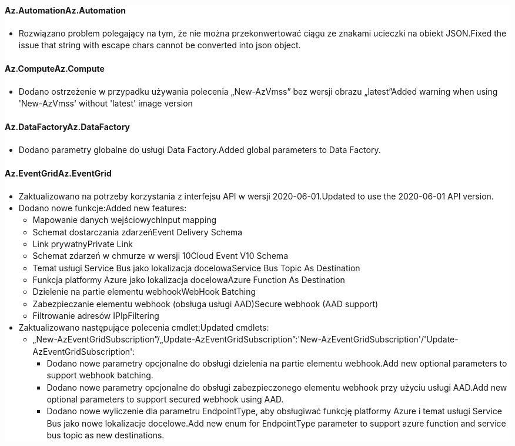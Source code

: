 #### <a name="azautomation"></a><span data-ttu-id="9fd1e-112">Az.Automation</span><span class="sxs-lookup"><span data-stu-id="9fd1e-112">Az.Automation</span></span>
* <span data-ttu-id="9fd1e-113">Rozwiązano problem polegający na tym, że nie można przekonwertować ciągu ze znakami ucieczki na obiekt JSON.</span><span class="sxs-lookup"><span data-stu-id="9fd1e-113">Fixed the issue that string with escape chars cannot be converted into json object.</span></span>

#### <a name="azcompute"></a><span data-ttu-id="9fd1e-114">Az.Compute</span><span class="sxs-lookup"><span data-stu-id="9fd1e-114">Az.Compute</span></span>
* <span data-ttu-id="9fd1e-115">Dodano ostrzeżenie w przypadku używania polecenia „New-AzVmss” bez wersji obrazu „latest”</span><span class="sxs-lookup"><span data-stu-id="9fd1e-115">Added warning when using 'New-AzVmss' without 'latest' image version</span></span>

#### <a name="azdatafactory"></a><span data-ttu-id="9fd1e-116">Az.DataFactory</span><span class="sxs-lookup"><span data-stu-id="9fd1e-116">Az.DataFactory</span></span>
* <span data-ttu-id="9fd1e-117">Dodano parametry globalne do usługi Data Factory.</span><span class="sxs-lookup"><span data-stu-id="9fd1e-117">Added global parameters to Data Factory.</span></span>

#### <a name="azeventgrid"></a><span data-ttu-id="9fd1e-118">Az.EventGrid</span><span class="sxs-lookup"><span data-stu-id="9fd1e-118">Az.EventGrid</span></span>
* <span data-ttu-id="9fd1e-119">Zaktualizowano na potrzeby korzystania z interfejsu API w wersji 2020-06-01.</span><span class="sxs-lookup"><span data-stu-id="9fd1e-119">Updated to use the 2020-06-01 API version.</span></span>
* <span data-ttu-id="9fd1e-120">Dodano nowe funkcje:</span><span class="sxs-lookup"><span data-stu-id="9fd1e-120">Added new features:</span></span>
    - <span data-ttu-id="9fd1e-121">Mapowanie danych wejściowych</span><span class="sxs-lookup"><span data-stu-id="9fd1e-121">Input mapping</span></span>
    - <span data-ttu-id="9fd1e-122">Schemat dostarczania zdarzeń</span><span class="sxs-lookup"><span data-stu-id="9fd1e-122">Event Delivery Schema</span></span>
    - <span data-ttu-id="9fd1e-123">Link prywatny</span><span class="sxs-lookup"><span data-stu-id="9fd1e-123">Private Link</span></span>
    - <span data-ttu-id="9fd1e-124">Schemat zdarzeń w chmurze w wersji 10</span><span class="sxs-lookup"><span data-stu-id="9fd1e-124">Cloud Event V10 Schema</span></span>
    - <span data-ttu-id="9fd1e-125">Temat usługi Service Bus jako lokalizacja docelowa</span><span class="sxs-lookup"><span data-stu-id="9fd1e-125">Service Bus Topic As Destination</span></span>
    - <span data-ttu-id="9fd1e-126">Funkcja platformy Azure jako lokalizacja docelowa</span><span class="sxs-lookup"><span data-stu-id="9fd1e-126">Azure Function As Destination</span></span>
    - <span data-ttu-id="9fd1e-127">Dzielenie na partie elementu webhook</span><span class="sxs-lookup"><span data-stu-id="9fd1e-127">WebHook Batching</span></span>
    - <span data-ttu-id="9fd1e-128">Zabezpieczanie elementu webhook (obsługa usługi AAD)</span><span class="sxs-lookup"><span data-stu-id="9fd1e-128">Secure webhook (AAD support)</span></span>
    - <span data-ttu-id="9fd1e-129">Filtrowanie adresów IP</span><span class="sxs-lookup"><span data-stu-id="9fd1e-129">IpFiltering</span></span>
* <span data-ttu-id="9fd1e-130">Zaktualizowano następujące polecenia cmdlet:</span><span class="sxs-lookup"><span data-stu-id="9fd1e-130">Updated cmdlets:</span></span>
    - <span data-ttu-id="9fd1e-131">„New-AzEventGridSubscription”/„Update-AzEventGridSubscription”:</span><span class="sxs-lookup"><span data-stu-id="9fd1e-131">'New-AzEventGridSubscription'/'Update-AzEventGridSubscription':</span></span>
        - <span data-ttu-id="9fd1e-132">Dodano nowe parametry opcjonalne do obsługi dzielenia na partie elementu webhook.</span><span class="sxs-lookup"><span data-stu-id="9fd1e-132">Add new optional parameters to support webhook batching.</span></span>
        - <span data-ttu-id="9fd1e-133">Dodano nowe parametry opcjonalne do obsługi zabezpieczonego elementu webhook przy użyciu usługi AAD.</span><span class="sxs-lookup"><span data-stu-id="9fd1e-133">Add new optional parameters to support secured webhook using AAD.</span></span>
        - <span data-ttu-id="9fd1e-134">Dodano nowe wyliczenie dla parametru EndpointType, aby obsługiwać funkcję platformy Azure i temat usługi Service Bus jako nowe lokalizacje docelowe.</span><span class="sxs-lookup"><span data-stu-id="9fd1e-134">Add new enum for EndpointType parameter to support azure function and service bus topic as new destinations.</span></span>